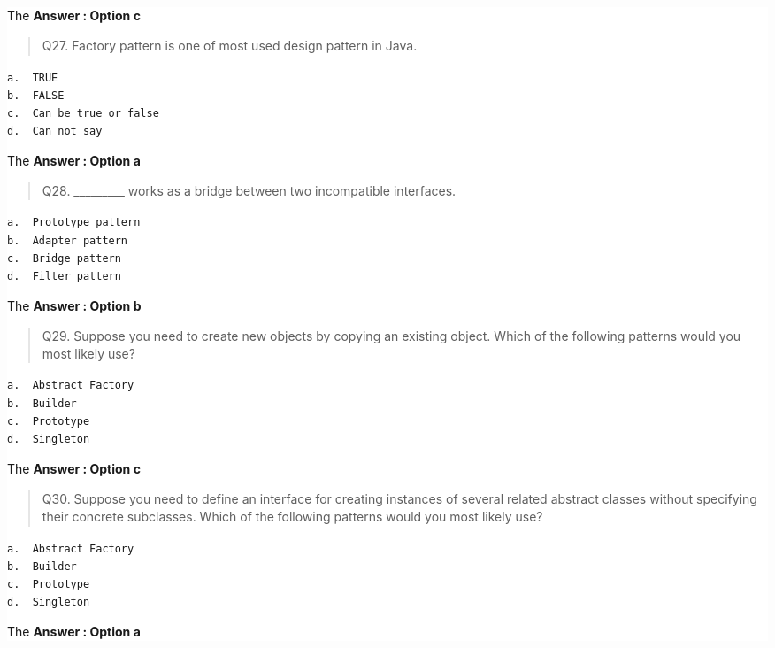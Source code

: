 The **Answer : Option c**

>Q27. Factory pattern is one of most used design pattern in Java.

    a.  TRUE
    b.  FALSE
    c.  Can be true or false
    d.  Can not say

The **Answer : Option a**

>Q28. _________ works as a bridge between two incompatible interfaces.

    a.  Prototype pattern
    b.  Adapter pattern
    c.  Bridge pattern
    d.  Filter pattern

The **Answer : Option b**

>Q29. Suppose you need to create new objects by copying an existing object. Which of the following patterns would you most likely use?

    a.  Abstract Factory
    b.  Builder
    c.  Prototype
    d.  Singleton

The **Answer : Option c**

>Q30. Suppose you need to define an interface for creating instances of several related abstract classes without specifying their concrete subclasses. Which of the following patterns would you most likely use?

    a.  Abstract Factory
    b.  Builder
    c.  Prototype
    d.  Singleton

The **Answer : Option a**
